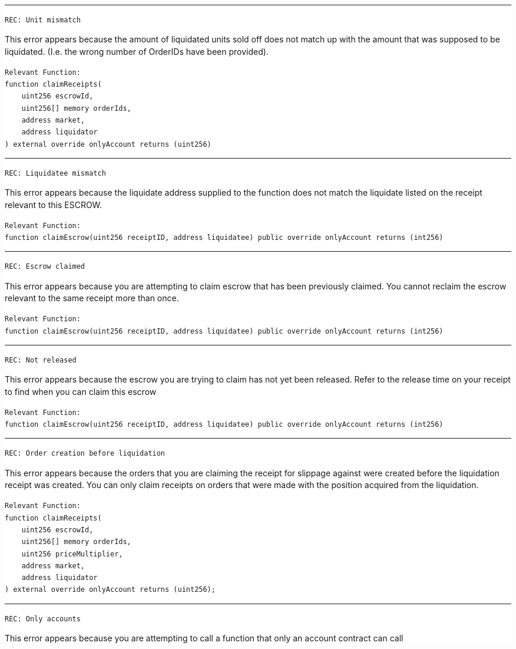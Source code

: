 ****


    REC: Unit mismatch
This error appears because the amount of liquidated units sold off does not match up with the amount that was supposed to be liquidated. (I.e. the wrong number of OrderIDs have been provided). 

    Relevant Function:
    function claimReceipts(
        uint256 escrowId,
        uint256[] memory orderIds,
        address market,
        address liquidator
    ) external override onlyAccount returns (uint256)
***
    REC: Liquidatee mismatch
This error appears because the liquidate address supplied to the function does not match the liquidate listed on the receipt relevant to this ESCROW. 

    Relevant Function:
    function claimEscrow(uint256 receiptID, address liquidatee) public override onlyAccount returns (int256)
***
    REC: Escrow claimed
This error appears because you are attempting to claim escrow that has been previously claimed. You cannot reclaim the escrow relevant to the same receipt more than once. 

    Relevant Function:
    function claimEscrow(uint256 receiptID, address liquidatee) public override onlyAccount returns (int256)
***
    REC: Not released
This error appears because the escrow you are trying to claim has not yet been released. Refer to the release time on your receipt to find when you can claim this escrow 

    Relevant Function:
    function claimEscrow(uint256 receiptID, address liquidatee) public override onlyAccount returns (int256)
***
    REC: Order creation before liquidation
This error appears because the orders that you are claiming the receipt for slippage against were created before the liquidation receipt was created. You can only claim receipts on orders that were made with the position acquired from the liquidation.

    Relevant Function:
    function claimReceipts(
        uint256 escrowId,
        uint256[] memory orderIds,
        uint256 priceMultiplier,
        address market,
        address liquidator
    ) external override onlyAccount returns (uint256);
***
    REC: Only accounts
This error appears because you are attempting to call a function that only an account contract can call 
